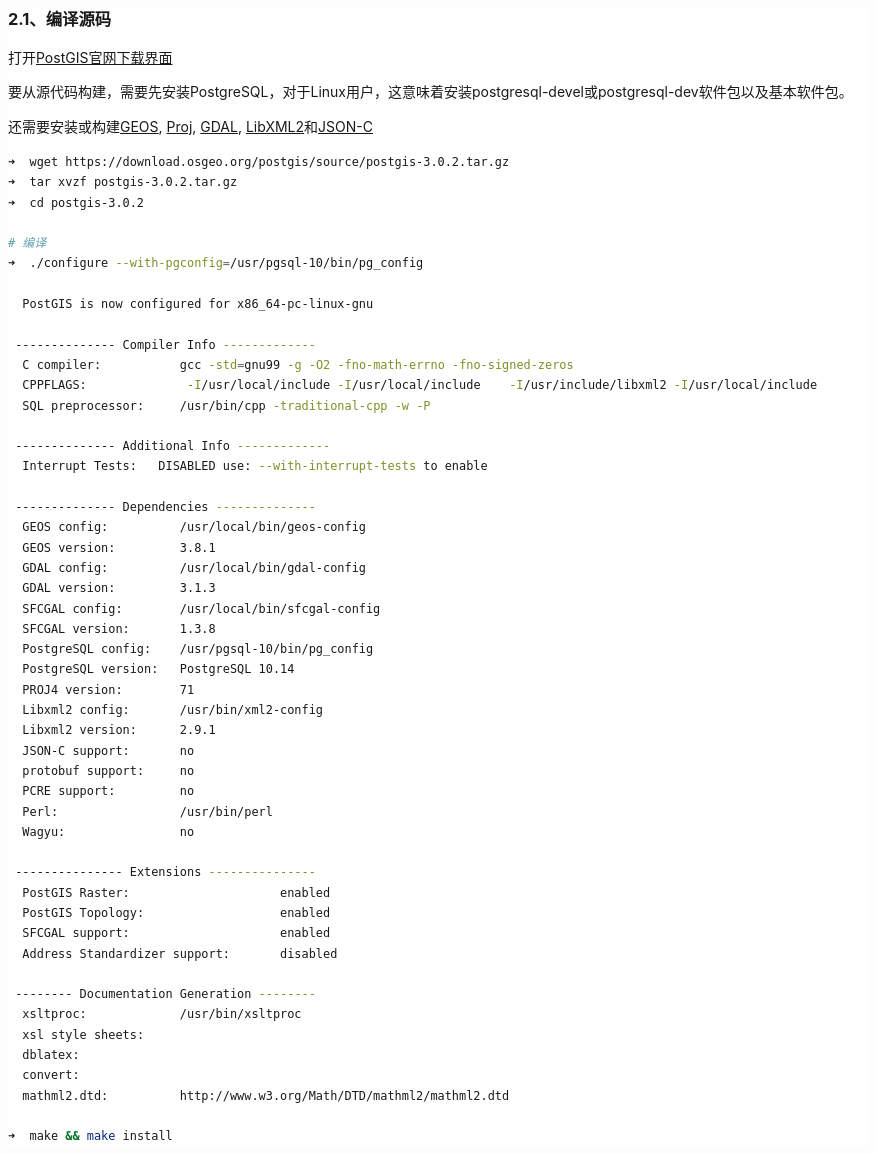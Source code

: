 ### 2.1、编译源码

打开[PostGIS官网下载界面](http://www.postgis.net/source/)

要从源代码构建，需要先安装PostgreSQL，对于Linux用户，这意味着安装postgresql-devel或postgresql-dev软件包以及基本软件包。

还需要安装或构建[GEOS](http://trac.osgeo.org/geos), [Proj](https://proj.org/), [GDAL](http://gdal.org/), [LibXML2](http://www.xmlsoft.org/)和[JSON-C](https://github.com/json-c/json-c)

``` zsh
➜  wget https://download.osgeo.org/postgis/source/postgis-3.0.2.tar.gz
➜  tar xvzf postgis-3.0.2.tar.gz
➜  cd postgis-3.0.2

# 编译
➜  ./configure --with-pgconfig=/usr/pgsql-10/bin/pg_config

  PostGIS is now configured for x86_64-pc-linux-gnu

 -------------- Compiler Info -------------
  C compiler:           gcc -std=gnu99 -g -O2 -fno-math-errno -fno-signed-zeros
  CPPFLAGS:              -I/usr/local/include -I/usr/local/include    -I/usr/include/libxml2 -I/usr/local/include
  SQL preprocessor:     /usr/bin/cpp -traditional-cpp -w -P

 -------------- Additional Info -------------
  Interrupt Tests:   DISABLED use: --with-interrupt-tests to enable

 -------------- Dependencies --------------
  GEOS config:          /usr/local/bin/geos-config
  GEOS version:         3.8.1
  GDAL config:          /usr/local/bin/gdal-config
  GDAL version:         3.1.3
  SFCGAL config:        /usr/local/bin/sfcgal-config
  SFCGAL version:       1.3.8
  PostgreSQL config:    /usr/pgsql-10/bin/pg_config
  PostgreSQL version:   PostgreSQL 10.14
  PROJ4 version:        71
  Libxml2 config:       /usr/bin/xml2-config
  Libxml2 version:      2.9.1
  JSON-C support:       no
  protobuf support:     no
  PCRE support:         no
  Perl:                 /usr/bin/perl
  Wagyu:                no

 --------------- Extensions ---------------
  PostGIS Raster:                     enabled
  PostGIS Topology:                   enabled
  SFCGAL support:                     enabled
  Address Standardizer support:       disabled

 -------- Documentation Generation --------
  xsltproc:             /usr/bin/xsltproc
  xsl style sheets:
  dblatex:
  convert:
  mathml2.dtd:          http://www.w3.org/Math/DTD/mathml2/mathml2.dtd

➜  make && make install
```
